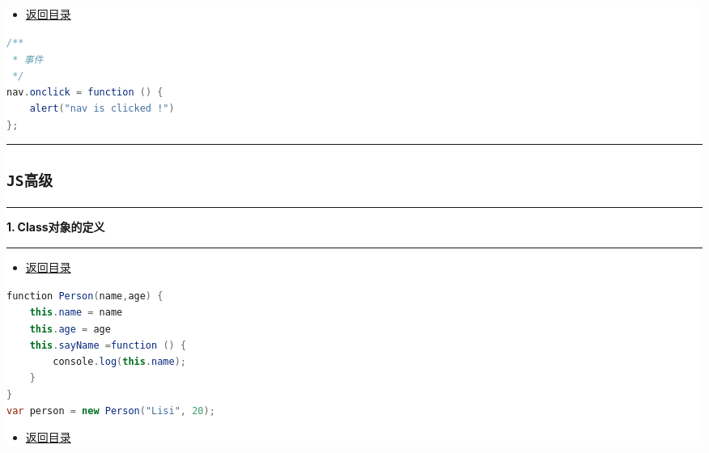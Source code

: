 
- <a href="#_top" rel="nofollow" target="_self">返回目录</a>

```java
/**
 * 事件
 */
nav.onclick = function () {
    alert("nav is clicked !")
};
```

---

<a id="_5"></a>

## `JS高级`

---

<a id="_5.1"></a>

**1. Class对象的定义**

--- 

- <a href="#_top" rel="nofollow" target="_self">返回目录</a>

```java
function Person(name,age) {
    this.name = name
    this.age = age
    this.sayName =function () {
        console.log(this.name);
    }
}
var person = new Person("Lisi", 20);
```

- <a href="#_top" rel="nofollow" target="_self">返回目录</a>

